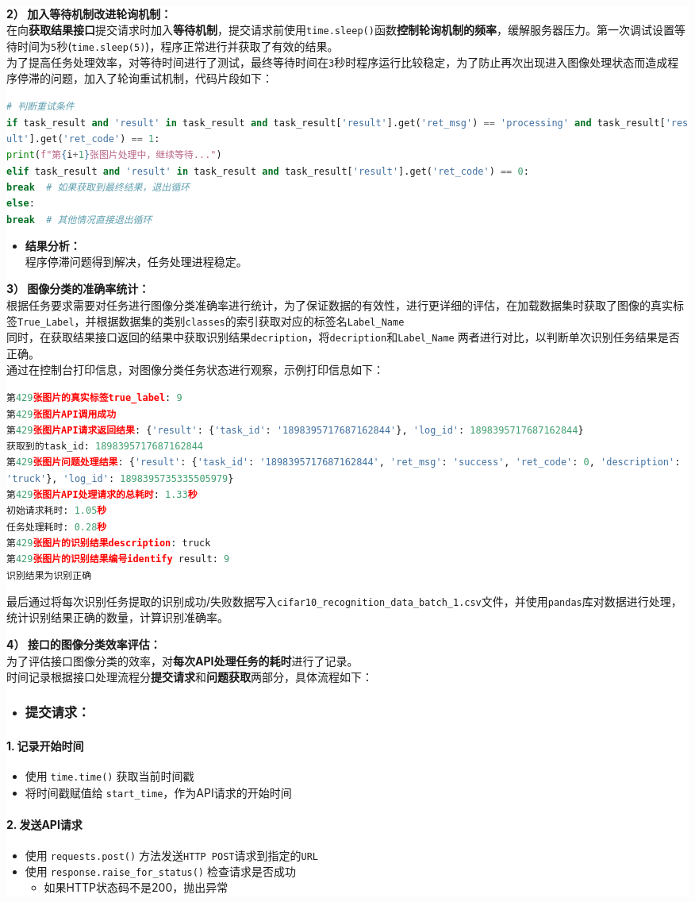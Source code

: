 
**2） 加入等待机制改进轮询机制：**  
在向**获取结果接口**提交请求时加入**等待机制**，提交请求前使用`time.sleep()`函数**控制轮询机制的频率**，缓解服务器压力。第一次调试设置等待时间为`5`秒(`time.sleep(5)`)，程序正常进行并获取了有效的结果。  
为了提高任务处理效率，对等待时间进行了测试，最终等待时间在`3`秒时程序运行比较稳定，为了防止再次出现进入图像处理状态而造成程序停滞的问题，加入了轮询重试机制，代码片段如下：
```python
# 判断重试条件
if task_result and 'result' in task_result and task_result['result'].get('ret_msg') == 'processing' and task_result['result'].get('ret_code') == 1:
print(f"第{i+1}张图片处理中，继续等待...")
elif task_result and 'result' in task_result and task_result['result'].get('ret_code') == 0:
break  # 如果获取到最终结果，退出循环
else:
break  # 其他情况直接退出循环
```
- **结果分析：**  
程序停滞问题得到解决，任务处理进程稳定。
  
  
**3） 图像分类的准确率统计：**  
根据任务要求需要对任务进行图像分类准确率进行统计，为了保证数据的有效性，进行更详细的评估，在加载数据集时获取了图像的真实标签`True_Label`，并根据数据集的类别`classes`的索引获取对应的标签名`Label_Name`  
同时，在获取结果接口返回的结果中获取识别结果`decription`，将`decription`和`Label_Name` 两者进行对比，以判断单次识别任务结果是否正确。  
通过在控制台打印信息，对图像分类任务状态进行观察，示例打印信息如下：
```python
第429张图片的真实标签true_label: 9
第429张图片API调用成功
第429张图片API请求返回结果: {'result': {'task_id': '1898395717687162844'}, 'log_id': 1898395717687162844}
获取到的task_id: 1898395717687162844
第429张图片问题处理结果: {'result': {'task_id': '1898395717687162844', 'ret_msg': 'success', 'ret_code': 0, 'description': 'truck'}, 'log_id': 1898395735335505979}
第429张图片API处理请求的总耗时: 1.33秒
初始请求耗时: 1.05秒
任务处理耗时: 0.28秒
第429张图片的识别结果description: truck
第429张图片的识别结果编号identify result: 9
识别结果为识别正确
```
最后通过将每次识别任务提取的识别成功/失败数据写入`cifar10_recognition_data_batch_1.csv`文件，并使用`pandas`库对数据进行处理，统计识别结果正确的数量，计算识别准确率。  



**4） 接口的图像分类效率评估：**  
为了评估接口图像分类的效率，对**每次API处理任务的耗时**进行了记录。  
时间记录根据接口处理流程分**提交请求**和**问题获取**两部分，具体流程如下：  
- ### 提交请求：


#### 1. 记录开始时间
- 使用 `time.time()` 获取当前时间戳
- 将时间戳赋值给 `start_time`，作为API请求的开始时间

#### 2. 发送API请求
- 使用 `requests.post()` 方法发送`HTTP POST`请求到指定的`URL`
- 使用 `response.raise_for_status()` 检查请求是否成功
  - 如果HTTP状态码不是200，抛出异常
